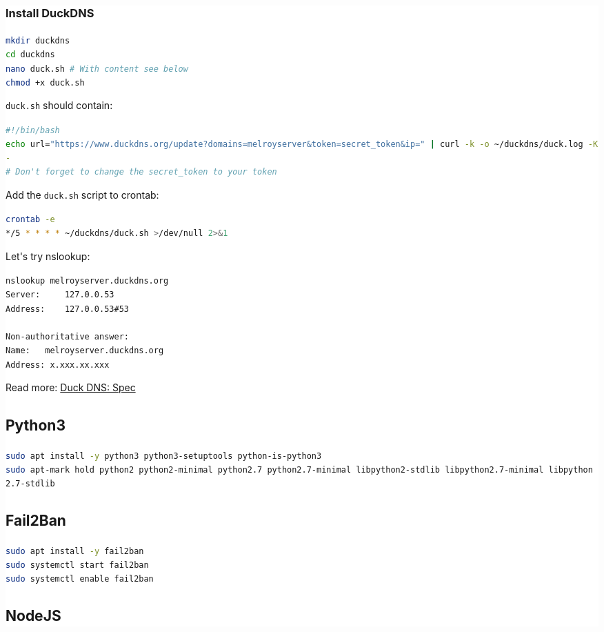 ### Install DuckDNS

```sh
mkdir duckdns
cd duckdns
nano duck.sh # With content see below
chmod +x duck.sh
```

`duck.sh` should contain:

```sh
#!/bin/bash
echo url="https://www.duckdns.org/update?domains=melroyserver&token=secret_token&ip=" | curl -k -o ~/duckdns/duck.log -K -
# Don't forget to change the secret_token to your token
```

Add the `duck.sh` script to crontab:

```sh
crontab -e
*/5 * * * * ~/duckdns/duck.sh >/dev/null 2>&1
```

Let's try nslookup:

```sh
nslookup melroyserver.duckdns.org
Server:		127.0.0.53
Address:	127.0.0.53#53

Non-authoritative answer:
Name:	melroyserver.duckdns.org
Address: x.xxx.xx.xxx
```

Read more: [Duck DNS: Spec](https://www.duckdns.org/spec.jsp)

## Python3

```sh
sudo apt install -y python3 python3-setuptools python-is-python3
sudo apt-mark hold python2 python2-minimal python2.7 python2.7-minimal libpython2-stdlib libpython2.7-minimal libpython2.7-stdlib
```

## Fail2Ban

```sh
sudo apt install -y fail2ban
sudo systemctl start fail2ban
sudo systemctl enable fail2ban
```

## NodeJS
